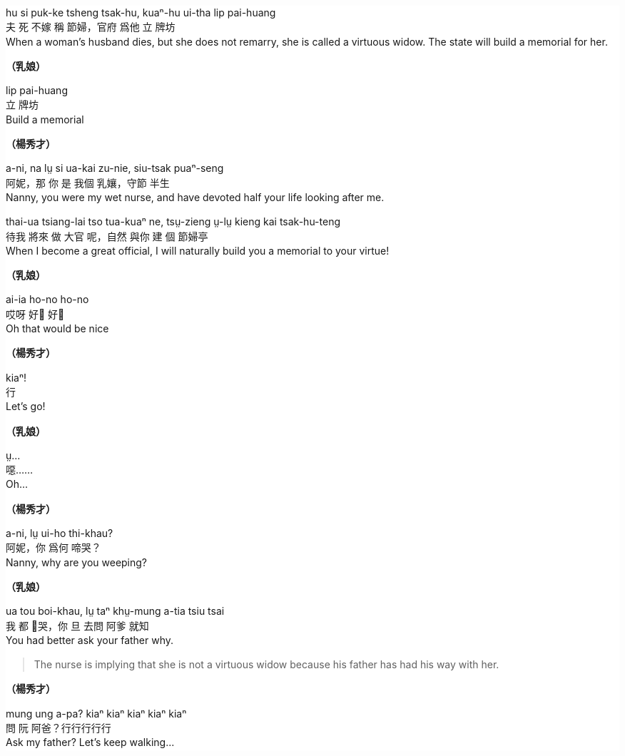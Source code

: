 hu si puk-ke tsheng tsak-hu, kuaⁿ-hu ui-tha lip pai-huang<br/>
夫 死 不嫁 稱 節婦，官府 爲他 立 牌坊<br/>
When a woman’s husband dies, but she does not remarry, she is called a virtuous widow. The state will build a memorial for her.

**（乳娘）**

lip pai-huang<br/>
立 牌坊<br/>
Build a memorial

**（楊秀才）**

a-ni, na lṳ si ua-kai zu-nie, siu-tsak puaⁿ-seng<br/>
阿妮，那 你 是 我個 乳孃，守節 半生<br/>
Nanny, you were my wet nurse, and have devoted half your life looking after me.

thai-ua tsiang-lai tso tua-kuaⁿ ne, tsṳ-zieng ṳ-lṳ kieng kai tsak-hu-teng<br/>
待我 將來 做 大官 呢，自然 與你 建 個 節婦亭<br/>
When I become a great official, I will naturally build you a memorial to your virtue!

**（乳娘）**

ai-ia ho-no ho-no<br/>
哎呀 好𰇇 好𰇇<br/>
Oh that would be nice

**（楊秀才）**

kiaⁿ!<br/>
行<br/>
Let’s go!

**（乳娘）**

ṳ...<br/>
噁……<br/>
Oh...

**（楊秀才）**

a-ni, lṳ ui-ho thi-khau?<br/>
阿妮，你 爲何 啼哭？<br/>
Nanny, why are you weeping?

**（乳娘）**

ua tou boi-khau, lṳ taⁿ khṳ-mung a-tia tsiu tsai<br/>
我 都 𠁞哭，你 旦 去問 阿爹 就知<br/>
You had better ask your father why.

> The nurse is implying that she is not a virtuous widow because his father has had his way with her.

**（楊秀才）**

mung ung a-pa? kiaⁿ kiaⁿ kiaⁿ kiaⁿ kiaⁿ<br/>
問 阮 阿爸？行行行行行<br/>
Ask my father? Let’s keep walking...
